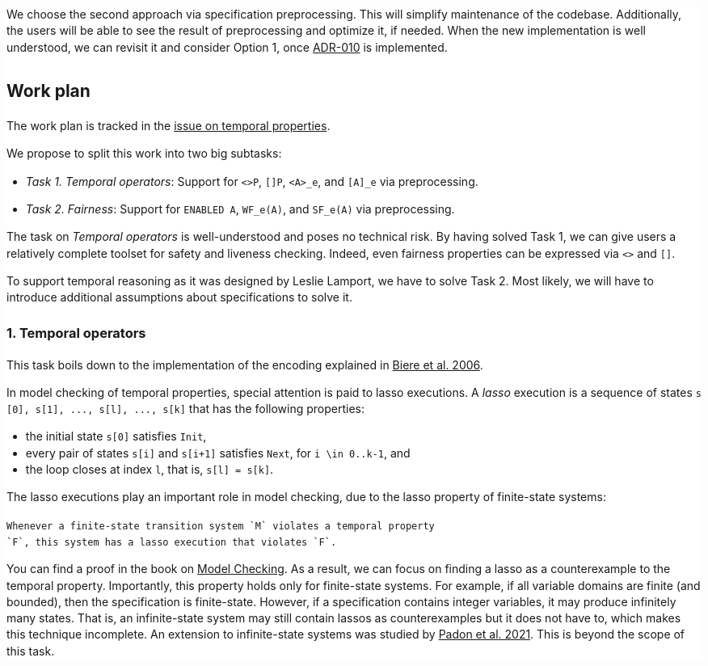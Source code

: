 We choose the second approach via specification preprocessing. This will
simplify maintenance of the codebase. Additionally, the users will be able to
see the result of preprocessing and optimize it, if needed. When the new
implementation is well understood, we can revisit it and consider Option 1,
once [ADR-010][] is implemented.

## Work plan

The work plan is tracked in the [issue on temporal properties][].

We propose to split this work into two big subtasks:

 - *Task 1. Temporal operators*:
    Support for `<>P`, `[]P`, `<A>_e`, and `[A]_e` via preprocessing.

 - *Task 2. Fairness*:
    Support for `ENABLED A`, `WF_e(A)`, and `SF_e(A)` via preprocessing.

The task on *Temporal operators* is well-understood and poses no technical
risk. By having solved Task 1, we can give users a relatively complete toolset
for safety and liveness checking. Indeed, even fairness properties can be
expressed via `<>` and `[]`.

To support temporal reasoning as it was designed by Leslie Lamport, we have to
solve Task 2. Most likely, we will have to introduce additional assumptions
about specifications to solve it.

### 1. Temporal operators

This task boils down to the implementation of the encoding explained in [Biere
et al. 2006][].

In model checking of temporal properties, special attention is paid to lasso
executions. A *lasso* execution is a sequence of states `s[0], s[1], ..., s[l],
..., s[k]` that has the following properties:

  - the initial state `s[0]` satisfies `Init`,
  - every pair of states `s[i]` and `s[i+1]` satisfies `Next`, for `i \in 0..k-1`,
    and
  - the loop closes at index `l`, that is, `s[l] = s[k]`.

The lasso executions play an important role in model checking, due to the lasso
property of finite-state systems:

    Whenever a finite-state transition system `M` violates a temporal property
    `F`, this system has a lasso execution that violates `F`.

You can find a proof in the book on [Model Checking][]. As a result, we can
focus on finding a lasso as a counterexample to the temporal property.
Importantly, this property holds only for finite-state systems. For example, if
all variable domains are finite (and bounded), then the specification is
finite-state. However, if a specification contains integer variables, it may
produce infinitely many states. That is, an infinite-state system may still
contain lassos as counterexamples but it does not have to, which makes this
technique incomplete. An extension to infinite-state systems was studied by
[Padon et al. 2021][]. This is beyond the scope of this task.


[TLA+ Examples]: https://github.com/tlaplus/Examples
[Biere et al. 2006]: https://lmcs.episciences.org/2236
[state, action, and trace invariants]: ../apalache/principles/invariants.md
[Specifying Systems]: https://lamport.azurewebsites.net/tla/book.html
[Handbook of Satisfiability]: https://ebooks.iospress.nl/publication/4999
[first prototype]: https://github.com/informalsystems/apalache/tree/feature/liveness
[Transition Executor]: ./003adr-trex.md
[ADR-010]: ./010rfc-transition-explorer.md
[issue on temporal properties]: https://github.com/informalsystems/apalache/issues/488
[trace invariants]: ../apalache/principles/invariants.md#trace-invariants
[Model Checking]: https://mitpress.mit.edu/books/model-checking-second-edition
[Padon et al. 2021]: https://link.springer.com/article/10.1007/s10703-021-00377-1
[Biere et al. 2002]: http://fmv.jku.at/papers/BiereArthoSchuppan-FMICS02.pdf